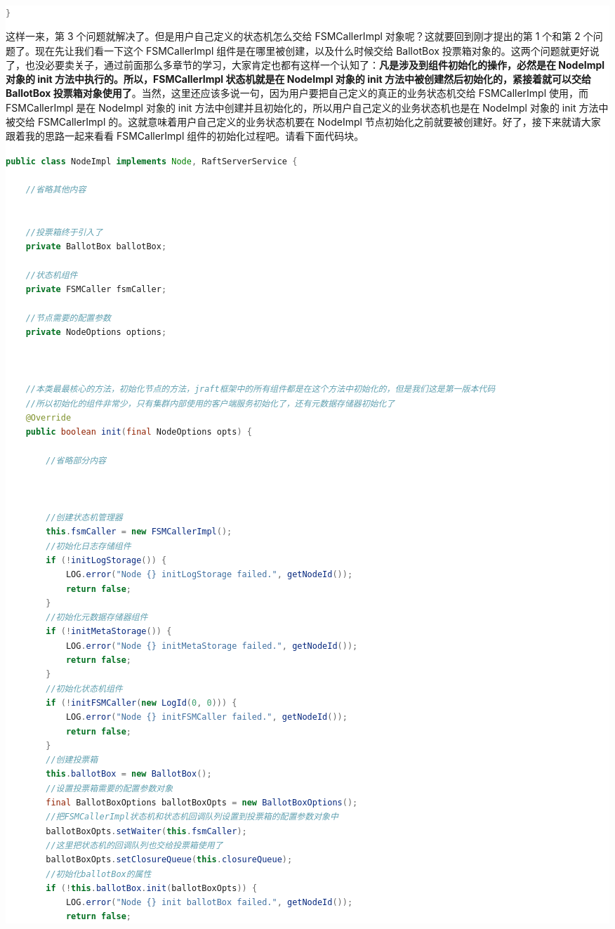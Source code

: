 ```java
}
```
 这样一来，第 3 个问题就解决了。但是用户自己定义的状态机怎么交给 FSMCallerImpl 对象呢？这就要回到刚才提出的第 1 个和第 2 个问题了。现在先让我们看一下这个 FSMCallerImpl 组件是在哪里被创建，以及什么时候交给 BallotBox 投票箱对象的。这两个问题就更好说了，也没必要卖关子，通过前面那么多章节的学习，大家肯定也都有这样一个认知了：**凡是涉及到组件初始化的操作，必然是在 NodeImpl 对象的 init 方法中执行的。所以，FSMCallerImpl 状态机就是在 NodeImpl 对象的 init 方法中被创建然后初始化的，紧接着就可以交给 BallotBox 投票箱对象使用了**。当然，这里还应该多说一句，因为用户要把自己定义的真正的业务状态机交给 FSMCallerImpl 使用，而 FSMCallerImpl 是在 NodeImpl 对象的 init 方法中创建并且初始化的，所以用户自己定义的业务状态机也是在 NodeImpl 对象的 init 方法中被交给 FSMCallerImpl 的。这就意味着用户自己定义的业务状态机要在 NodeImpl 节点初始化之前就要被创建好。好了，接下来就请大家跟着我的思路一起来看看 FSMCallerImpl 组件的初始化过程吧。请看下面代码块。
```java
public class NodeImpl implements Node, RaftServerService {

    //省略其他内容


    //投票箱终于引入了
    private BallotBox ballotBox;

    //状态机组件
    private FSMCaller fsmCaller;

    //节点需要的配置参数
    private NodeOptions options;



    //本类最最核心的方法，初始化节点的方法，jraft框架中的所有组件都是在这个方法中初始化的，但是我们这是第一版本代码
    //所以初始化的组件非常少，只有集群内部使用的客户端服务初始化了，还有元数据存储器初始化了
    @Override
    public boolean init(final NodeOptions opts) {

        //省略部分内容


        
        //创建状态机管理器
        this.fsmCaller = new FSMCallerImpl();
        //初始化日志存储组件
        if (!initLogStorage()) {
            LOG.error("Node {} initLogStorage failed.", getNodeId());
            return false;
        }
        //初始化元数据存储器组件
        if (!initMetaStorage()) {
            LOG.error("Node {} initMetaStorage failed.", getNodeId());
            return false;
        }
        //初始化状态机组件
        if (!initFSMCaller(new LogId(0, 0))) {
            LOG.error("Node {} initFSMCaller failed.", getNodeId());
            return false;
        }
        //创建投票箱
        this.ballotBox = new BallotBox();
        //设置投票箱需要的配置参数对象
        final BallotBoxOptions ballotBoxOpts = new BallotBoxOptions();
        //把FSMCallerImpl状态机和状态机回调队列设置到投票箱的配置参数对象中
        ballotBoxOpts.setWaiter(this.fsmCaller);
        //这里把状态机的回调队列也交给投票箱使用了
        ballotBoxOpts.setClosureQueue(this.closureQueue);
        //初始化ballotBox的属性
        if (!this.ballotBox.init(ballotBoxOpts)) {
            LOG.error("Node {} init ballotBox failed.", getNodeId());
            return false;
```